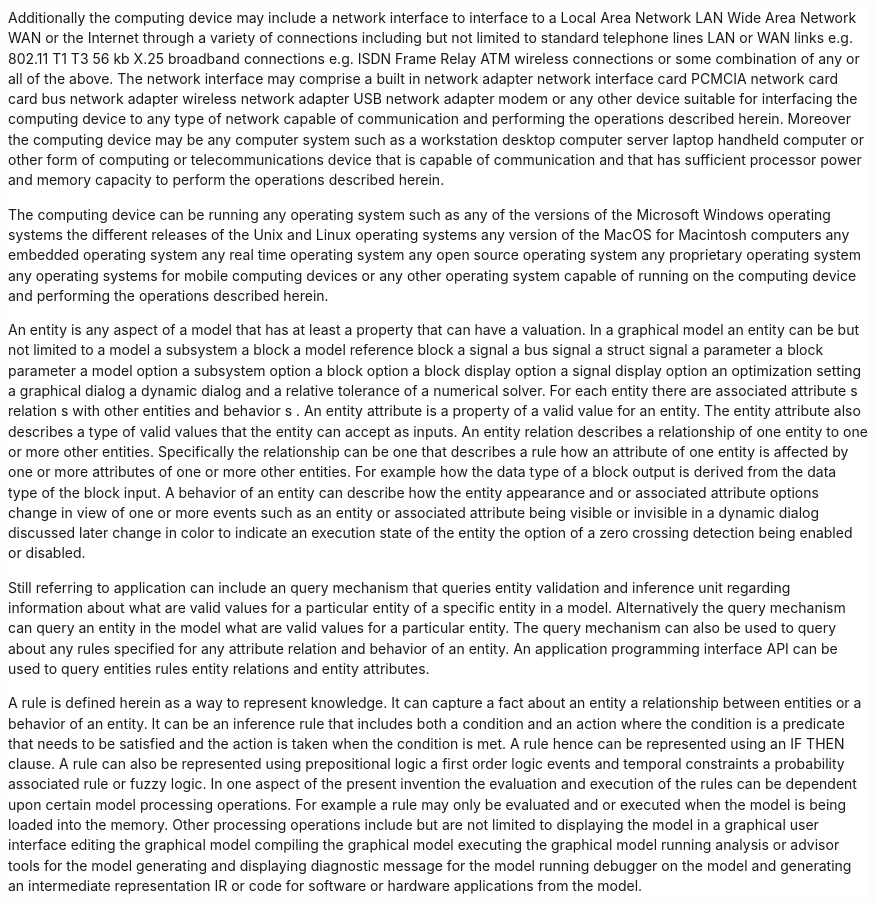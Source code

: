 Additionally the computing device may include a network interface to interface to a Local Area Network LAN Wide Area Network WAN or the Internet through a variety of connections including but not limited to standard telephone lines LAN or WAN links e.g. 802.11 T1 T3 56 kb X.25 broadband connections e.g. ISDN Frame Relay ATM wireless connections or some combination of any or all of the above. The network interface may comprise a built in network adapter network interface card PCMCIA network card card bus network adapter wireless network adapter USB network adapter modem or any other device suitable for interfacing the computing device to any type of network capable of communication and performing the operations described herein. Moreover the computing device may be any computer system such as a workstation desktop computer server laptop handheld computer or other form of computing or telecommunications device that is capable of communication and that has sufficient processor power and memory capacity to perform the operations described herein.

The computing device can be running any operating system such as any of the versions of the Microsoft Windows operating systems the different releases of the Unix and Linux operating systems any version of the MacOS for Macintosh computers any embedded operating system any real time operating system any open source operating system any proprietary operating system any operating systems for mobile computing devices or any other operating system capable of running on the computing device and performing the operations described herein.

An entity is any aspect of a model that has at least a property that can have a valuation. In a graphical model an entity can be but not limited to a model a subsystem a block a model reference block a signal a bus signal a struct signal a parameter a block parameter a model option a subsystem option a block option a block display option a signal display option an optimization setting a graphical dialog a dynamic dialog and a relative tolerance of a numerical solver. For each entity there are associated attribute s relation s with other entities and behavior s . An entity attribute is a property of a valid value for an entity. The entity attribute also describes a type of valid values that the entity can accept as inputs. An entity relation describes a relationship of one entity to one or more other entities. Specifically the relationship can be one that describes a rule how an attribute of one entity is affected by one or more attributes of one or more other entities. For example how the data type of a block output is derived from the data type of the block input. A behavior of an entity can describe how the entity appearance and or associated attribute options change in view of one or more events such as an entity or associated attribute being visible or invisible in a dynamic dialog discussed later change in color to indicate an execution state of the entity the option of a zero crossing detection being enabled or disabled.

Still referring to application can include an query mechanism that queries entity validation and inference unit regarding information about what are valid values for a particular entity of a specific entity in a model. Alternatively the query mechanism can query an entity in the model what are valid values for a particular entity. The query mechanism can also be used to query about any rules specified for any attribute relation and behavior of an entity. An application programming interface API can be used to query entities rules entity relations and entity attributes.

A rule is defined herein as a way to represent knowledge. It can capture a fact about an entity a relationship between entities or a behavior of an entity. It can be an inference rule that includes both a condition and an action where the condition is a predicate that needs to be satisfied and the action is taken when the condition is met. A rule hence can be represented using an IF THEN clause. A rule can also be represented using prepositional logic a first order logic events and temporal constraints a probability associated rule or fuzzy logic. In one aspect of the present invention the evaluation and execution of the rules can be dependent upon certain model processing operations. For example a rule may only be evaluated and or executed when the model is being loaded into the memory. Other processing operations include but are not limited to displaying the model in a graphical user interface editing the graphical model compiling the graphical model executing the graphical model running analysis or advisor tools for the model generating and displaying diagnostic message for the model running debugger on the model and generating an intermediate representation IR or code for software or hardware applications from the model.
